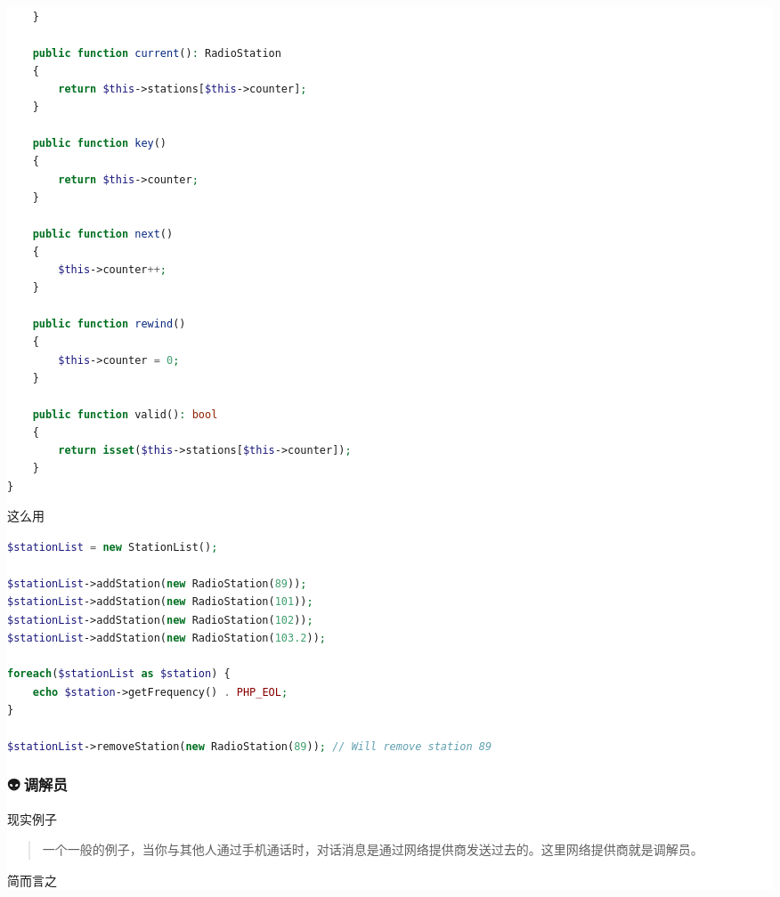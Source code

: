 ```php
    }

    public function current(): RadioStation
    {
        return $this->stations[$this->counter];
    }

    public function key()
    {
        return $this->counter;
    }

    public function next()
    {
        $this->counter++;
    }

    public function rewind()
    {
        $this->counter = 0;
    }

    public function valid(): bool
    {
        return isset($this->stations[$this->counter]);
    }
}
```

这么用

```php
$stationList = new StationList();

$stationList->addStation(new RadioStation(89));
$stationList->addStation(new RadioStation(101));
$stationList->addStation(new RadioStation(102));
$stationList->addStation(new RadioStation(103.2));

foreach($stationList as $station) {
    echo $station->getFrequency() . PHP_EOL;
}

$stationList->removeStation(new RadioStation(89)); // Will remove station 89
```

### 👽 调解员

现实例子

> 一个一般的例子，当你与其他人通过手机通话时，对话消息是通过网络提供商发送过去的。这里网络提供商就是调解员。

简而言之
